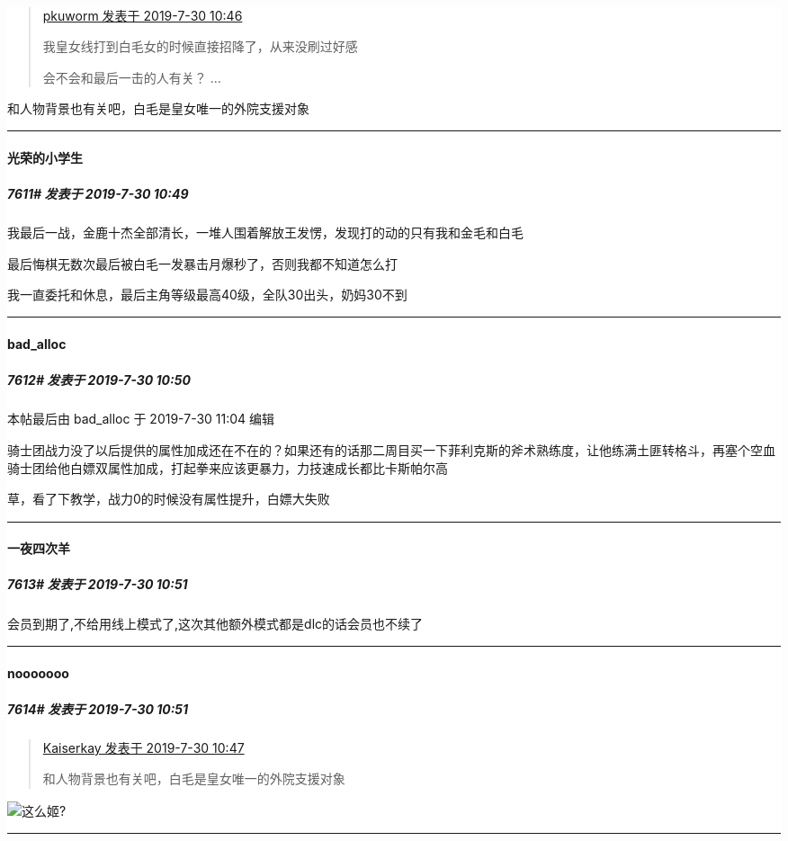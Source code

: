 <blockquote><a href="httphttps://bbs.saraba1st.com/2b/forum.php?mod=redirect&amp;goto=findpost&amp;pid=44717667&amp;ptid=1810654" target="_blank">pkuworm 发表于 2019-7-30 10:46</a>

我皇女线打到白毛女的时候直接招降了，从来没刷过好感


会不会和最后一击的人有关？ ...</blockquote>
和人物背景也有关吧，白毛是皇女唯一的外院支援对象


-----

####  光荣的小学生  
##### 7611#       发表于 2019-7-30 10:49


我最后一战，金鹿十杰全部清长，一堆人围着解放王发愣，发现打的动的只有我和金毛和白毛


最后悔棋无数次最后被白毛一发暴击月爆秒了，否则我都不知道怎么打


我一直委托和休息，最后主角等级最高40级，全队30出头，奶妈30不到


-----

####  bad_alloc  
##### 7612#       发表于 2019-7-30 10:50


 本帖最后由 bad_alloc 于 2019-7-30 11:04 编辑 

骑士团战力没了以后提供的属性加成还在不在的？如果还有的话那二周目买一下菲利克斯的斧术熟练度，让他练满土匪转格斗，再塞个空血骑士团给他白嫖双属性加成，打起拳来应该更暴力，力技速成长都比卡斯帕尔高

草，看了下教学，战力0的时候没有属性提升，白嫖大失败


-----

####  一夜四次羊  
##### 7613#       发表于 2019-7-30 10:51


会员到期了,不给用线上模式了,这次其他额外模式都是dlc的话会员也不续了


-----

####  nooooooo  
##### 7614#       发表于 2019-7-30 10:51


<blockquote><a href="httphttps://bbs.saraba1st.com/2b/forum.php?mod=redirect&amp;goto=findpost&amp;pid=44717686&amp;ptid=1810654" target="_blank">Kaiserkay 发表于 2019-7-30 10:47</a>

和人物背景也有关吧，白毛是皇女唯一的外院支援对象</blockquote>
<img src="https://static.saraba1st.com/image/smiley/face2017/072.png" referrerpolicy="no-referrer">这么姬?


-----
